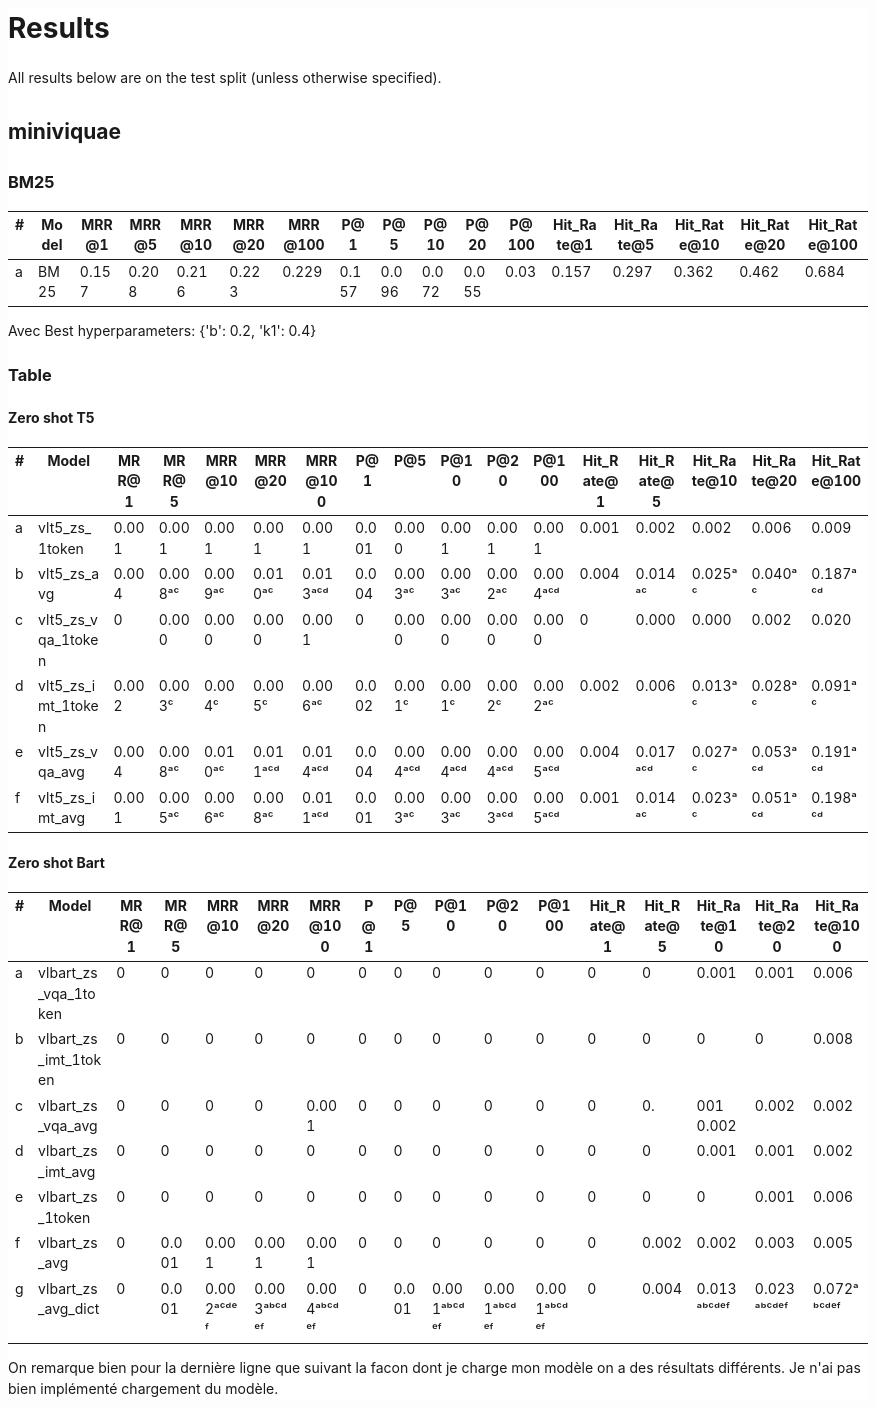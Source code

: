 # Results

All results below are on the test split (unless otherwise specified).

## miniviquae

### BM25

| # | Model | MRR@1 | MRR@5 | MRR@10 | MRR@20 | MRR@100 | P@1   | P@5   | P@10  | P@20  | P@100 | Hit_Rate@1 | Hit_Rate@5 | Hit_Rate@10 | Hit_Rate@20 | Hit_Rate@100 |
|---|-------|-------|-------|--------|--------|---------|-------|-------|-------|-------|-------|------------|------------|-------------|-------------|--------------|
| a | BM25  | 0.157 | 0.208 | 0.216  | 0.223  | 0.229   | 0.157 | 0.096 | 0.072 | 0.055 | 0.03  | 0.157      | 0.297      | 0.362       | 0.462       | 0.684        |

Avec Best hyperparameters: {'b': 0.2, 'k1': 0.4}

### Table

#### Zero shot T5

| # | Model              | MRR@1 | MRR@5  | MRR@10  | MRR@20  | MRR@100 | P@1   | P@5     | P@10    | P@20    | P@100   | Hit_Rate@1 | Hit_Rate@5 | Hit_Rate@10 | Hit_Rate@20 | Hit_Rate@100 |
|---|--------------------|-------|--------|---------|---------|---------|-------|---------|---------|---------|---------|------------|------------|-------------|-------------|--------------|
|a|vlt5_zs_1token |0.001|  0.001    |0.001     |0.001     |0.001      |0.001  |0.000     |0.001     |0.001     |0.001            |0.001  |0.002         |0.002          |0.006          |0.009|
|b|vlt5_zs_avg    |0.004|  0.008ᵃᶜ  |0.009ᵃᶜ   |0.010ᵃᶜ   |0.013ᵃᶜᵈ   |0.004  |0.003ᵃᶜ   |0.003ᵃᶜ   |0.002ᵃᶜ   |0.004ᵃᶜᵈ         |0.004  |0.014ᵃᶜ       |0.025ᵃᶜ        |0.040ᵃᶜ        |0.187ᵃᶜᵈ|
|c|vlt5_zs_vqa_1token|0    |  0.000    |0.000     |0.000     |0.001      |0      |0.000     |0.000     |0.000     |0.000            |0      |0.000         |0.000          |0.002          |0.020|
|d|vlt5_zs_imt_1token|0.002|  0.003ᶜ   |0.004ᶜ    |0.005ᶜ    |0.006ᵃᶜ    |0.002  |0.001ᶜ    |0.001ᶜ    |0.002ᶜ    |0.002ᵃᶜ          |0.002  |0.006         |0.013ᵃᶜ        |0.028ᵃᶜ        |0.091ᵃᶜ|
|e|vlt5_zs_vqa_avg|0.004|  0.008ᵃᶜ  |0.010ᵃᶜ   |0.011ᵃᶜᵈ  |0.014ᵃᶜᵈ   |0.004  |0.004ᵃᶜᵈ  |0.004ᵃᶜᵈ  |0.004ᵃᶜᵈ  |0.005ᵃᶜᵈ         |0.004  |0.017ᵃᶜᵈ      |0.027ᵃᶜ        |0.053ᵃᶜᵈ       |0.191ᵃᶜᵈ|
|f|vlt5_zs_imt_avg|0.001|  0.005ᵃᶜ  |0.006ᵃᶜ   |0.008ᵃᶜ   |0.011ᵃᶜᵈ   |0.001  |0.003ᵃᶜ   |0.003ᵃᶜ   |0.003ᵃᶜᵈ  |0.005ᵃᶜᵈ         |0.001  |0.014ᵃᶜ       |0.023ᵃᶜ        |0.051ᵃᶜᵈ       |0.198ᵃᶜᵈ|

#### Zero shot Bart

| # | Model              | MRR@1 | MRR@5  | MRR@10  | MRR@20  | MRR@100 | P@1   | P@5     | P@10    | P@20    | P@100   | Hit_Rate@1 | Hit_Rate@5 | Hit_Rate@10 | Hit_Rate@20 | Hit_Rate@100 |
|---|--------------------|-------|--------|---------|---------|---------|-------|---------|---------|---------|---------|------------|------------|-------------|-------------|--------------|
|a|    vlbart_zs_vqa_1token|        0|        0|         0 |        0|      0    |      0 |     0 |      0 |      0 |       0 |            0 |        0 |             0.001  |       0.001 |          0.006|
|b|    vlbart_zs_imt_1token|        0|        0|         0 |        0|      0    |      0 |     0 |      0 |      0 |       0 |            0 |        0 |             0      |       0     |          0.008|
|c|    vlbart_zs_vqa_avg   |        0|        0|         0 |        0|      0.001|      0 |     0 |      0 |      0 |       0 |            0 |        0.|001          0.002  |       0.002 |          0.002|
|d|    vlbart_zs_imt_avg   |        0|        0|         0 |        0|      0    |      0 |     0 |      0 |      0 |       0 |            0 |        0 |             0.001  |       0.001 |          0.002|
|e|    vlbart_zs_1token            |0    |0         |0         |0          |0          |0      |0       |0       |0        |0             |0         |0              |0              |0.001           |0.006|
|f|    vlbart_zs_avg               |0    |0.001     |0.001     |0.001      |0.001      |0      |0       |0       |0        |0             |0         |0.002          |0.002          |0.003           |0.005|
|g    |vlbart_zs_avg_dict          |0    |0.001 |0.002ᵃᶜᵈᵉᶠ  |0.003ᵃᵇᶜᵈᵉᶠ  |0.004ᵃᵇᶜᵈᵉᶠ      |0  |0.001  |0.001ᵃᵇᶜᵈᵉᶠ  |0.001ᵃᵇᶜᵈᵉᶠ  |0.001ᵃᵇᶜᵈᵉᶠ             |0         |0.004  |0.013ᵃᵇᶜᵈᵉᶠ   | 0.023ᵃᵇᶜᵈᵉᶠ  |  0.072ᵃᵇᶜᵈᵉᶠ|

On remarque bien pour la dernière ligne que suivant la facon dont je charge mon modèle on a des résultats différents. Je n'ai pas bien implémenté chargement du modèle.
